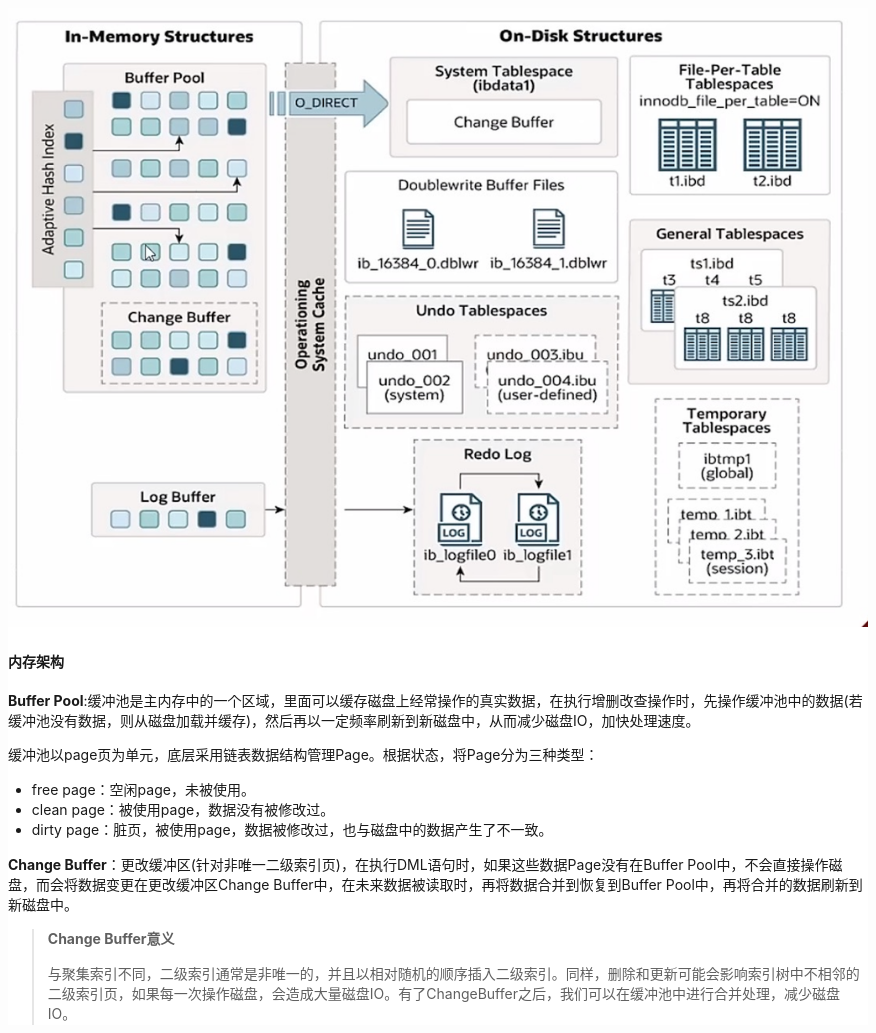 ![image-20220819095625767](./images/innodb架构图.png)

#### 内存架构

**Buffer Pool**:缓冲池是主内存中的一个区域，里面可以缓存磁盘上经常操作的真实数据，在执行增删改查操作时，先操作缓冲池中的数据(若缓冲池没有数据，则从磁盘加载并缓存)，然后再以一定频率刷新到新磁盘中，从而减少磁盘IO，加快处理速度。

缓冲池以page页为单元，底层采用链表数据结构管理Page。根据状态，将Page分为三种类型：

- free page：空闲page，未被使用。
- clean page：被使用page，数据没有被修改过。
- dirty page：脏页，被使用page，数据被修改过，也与磁盘中的数据产生了不一致。



**Change Buffer**：更改缓冲区(针对非唯一二级索引页)，在执行DML语句时，如果这些数据Page没有在Buffer Pool中，不会直接操作磁盘，而会将数据变更在更改缓冲区Change Buffer中，在未来数据被读取时，再将数据合并到恢复到Buffer Pool中，再将合并的数据刷新到新磁盘中。

> **Change Buffer意义**
>
> 与聚集索引不同，二级索引通常是非唯一的，并且以相对随机的顺序插入二级索引。同样，删除和更新可能会影响索引树中不相邻的二级索引页，如果每一次操作磁盘，会造成大量磁盘IO。有了ChangeBuffer之后，我们可以在缓冲池中进行合并处理，减少磁盘IO。
